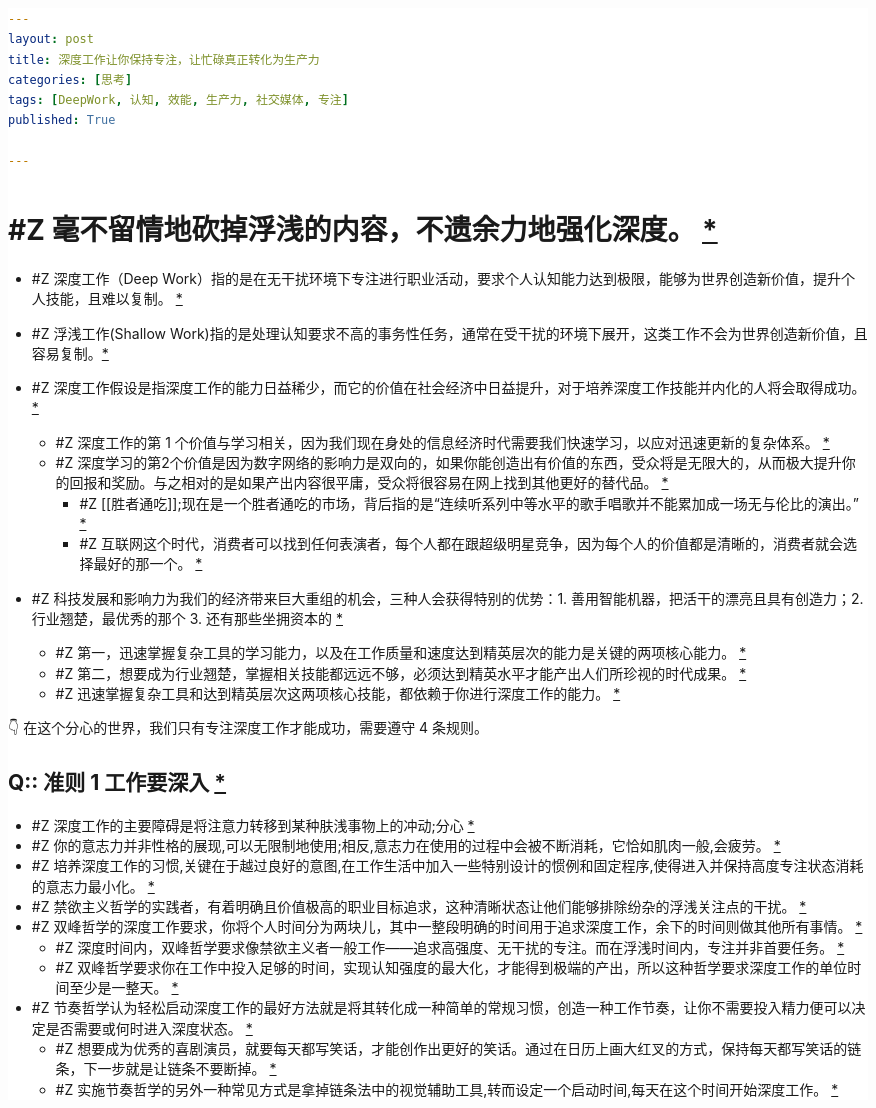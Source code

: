 ```yaml
---
layout: post
title: 深度工作让你保持专注，让忙碌真正转化为生产力
categories: [思考]
tags: [DeepWork, 认知, 效能, 生产力, 社交媒体, 专注]
published: True

---
```


# \#Z 毫不留情地砍掉浮浅的内容，不遗余力地强化深度。 [*](https://roamresearch.com/#/app/Note-Tasking/page/ktQ_pTnlw)

- \#Z 深度工作（Deep Work）指的是在无干扰环境下专注进行职业活动，要求个人认知能力达到极限，能够为世界创造新价值，提升个人技能，且难以复制。 [*](https://roamresearch.com/#/app/Note-Tasking/page/kwGf_0tHT)
- \#Z 浮浅工作(Shallow Work)指的是处理认知要求不高的事务性任务，通常在受干扰的环境下展开，这类工作不会为世界创造新价值，且容易复制。[*](https://roamresearch.com/#/app/Note-Tasking/page/H1P3apMTj)

- \#Z 深度工作假设是指深度工作的能力日益稀少，而它的价值在社会经济中日益提升，对于培养深度工作技能并内化的人将会取得成功。 [*](https://roamresearch.com/#/app/Note-Tasking/page/4ZhmAcFa7)
  - \#Z 深度工作的第 1 个价值与学习相关，因为我们现在身处的信息经济时代需要我们快速学习，以应对迅速更新的复杂体系。 [*](https://roamresearch.com/#/app/Note-Tasking/page/KDpNlR-sO)
  - \#Z 深度学习的第2个价值是因为数字网络的影响力是双向的，如果你能创造出有价值的东西，受众将是无限大的，从而极大提升你的回报和奖励。与之相对的是如果产出内容很平庸，受众将很容易在网上找到其他更好的替代品。 [*](https://roamresearch.com/#/app/Note-Tasking/page/qnfxUsrpI)
    - \#Z [[胜者通吃]];现在是一个胜者通吃的市场，背后指的是“连续听系列中等水平的歌手唱歌并不能累加成一场无与伦比的演出。” [*](https://roamresearch.com/#/app/Note-Tasking/page/AcVdPDJ18)
    - \#Z 互联网这个时代，消费者可以找到任何表演者，每个人都在跟超级明星竞争，因为每个人的价值都是清晰的，消费者就会选择最好的那一个。 [*](https://roamresearch.com/#/app/Note-Tasking/page/0Jj6xQPRw)
- \#Z 科技发展和影响力为我们的经济带来巨大重组的机会，三种人会获得特别的优势：1. 善用智能机器，把活干的漂亮且具有创造力；2. 行业翘楚，最优秀的那个 3. 还有那些坐拥资本的 [*](https://roamresearch.com/#/app/Note-Tasking/page/HMmWgtu49)
  - \#Z 第一，迅速掌握复杂工具的学习能力，以及在工作质量和速度达到精英层次的能力是关键的两项核心能力。 [*](https://roamresearch.com/#/app/Note-Tasking/page/rgqbOw_fI)
  - \#Z 第二，想要成为行业翘楚，掌握相关技能都远远不够，必须达到精英水平才能产出人们所珍视的时代成果。 [*](https://roamresearch.com/#/app/Note-Tasking/page/WG7lhnxCm)
  - \#Z 迅速掌握复杂工具和达到精英层次这两项核心技能，都依赖于你进行深度工作的能力。 [*](https://roamresearch.com/#/app/Note-Tasking/page/vMjOXU9GV)

👇 在这个分心的世界，我们只有专注深度工作才能成功，需要遵守 4 条规则。

## Q:: 准则 1 工作要深入 [*](https://roamresearch.com/#/app/Note-Tasking/page/BHO8YCSUq)

- \#Z 深度工作的主要障碍是将注意力转移到某种肤浅事物上的冲动;分心 [*](https://roamresearch.com/#/app/Note-Tasking/page/HOUMxW8ZG)
- \#Z 你的意志力并非性格的展现,可以无限制地使用;相反,意志力在使用的过程中会被不断消耗，它恰如肌肉一般,会疲劳。 [*](https://roamresearch.com/#/app/Note-Tasking/page/ACk5ZOAgj)
- \#Z 培养深度工作的习惯,关键在于越过良好的意图,在工作生活中加入一些特别设计的惯例和固定程序,使得进入并保持高度专注状态消耗的意志力最小化。 [*](https://roamresearch.com/#/app/Note-Tasking/page/3LjaUsFIB)
- \#Z 禁欲主义哲学的实践者，有着明确且价值极高的职业目标追求，这种清晰状态让他们能够排除纷杂的浮浅关注点的干扰。 [*](https://roamresearch.com/#/app/Note-Tasking/page/ySggTv8oA)
- \#Z 双峰哲学的深度工作要求，你将个人时间分为两块儿，其中一整段明确的时间用于追求深度工作，余下的时间则做其他所有事情。 [*](https://roamresearch.com/#/app/Note-Tasking/page/R6VGW39sS)
  - \#Z 深度时间内，双峰哲学要求像禁欲主义者一般工作——追求高强度、无干扰的专注。而在浮浅时间内，专注并非首要任务。 [*](https://roamresearch.com/#/app/Note-Tasking/page/7BRnIASo8)
  - \#Z 双峰哲学要求你在工作中投入足够的时间，实现认知强度的最大化，才能得到极端的产出，所以这种哲学要求深度工作的单位时间至少是一整天。 [*](https://roamresearch.com/#/app/Note-Tasking/page/kFEZwZGqA)
- \#Z 节奏哲学认为轻松启动深度工作的最好方法就是将其转化成一种简单的常规习惯，创造一种工作节奏，让你不需要投入精力便可以决定是否需要或何时进入深度状态。 [*](https://roamresearch.com/#/app/Note-Tasking/page/zEgRltWQ7)
  - \#Z 想要成为优秀的喜剧演员，就要每天都写笑话，才能创作出更好的笑话。通过在日历上画大红叉的方式，保持每天都写笑话的链条，下一步就是让链条不要断掉。 [*](https://roamresearch.com/#/app/Note-Tasking/page/HalPNcGX3)
  - \#Z 实施节奏哲学的另外一种常见方式是拿掉链条法中的视觉辅助工具,转而设定一个启动时间,每天在这个时间开始深度工作。 [*](https://roamresearch.com/#/app/Note-Tasking/page/edTGR6jC_)